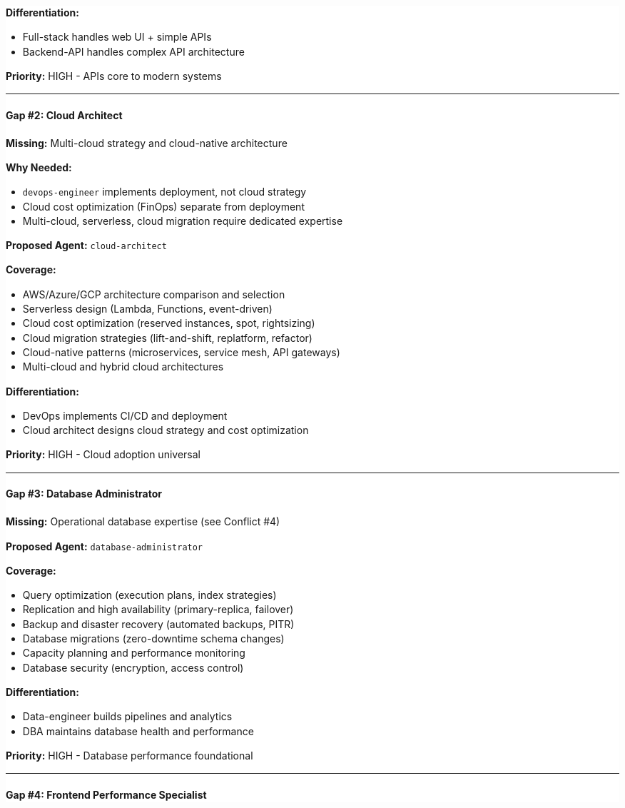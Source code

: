 **Differentiation:**
- Full-stack handles web UI + simple APIs
- Backend-API handles complex API architecture

**Priority:** HIGH - APIs core to modern systems

---

#### Gap #2: Cloud Architect

**Missing:** Multi-cloud strategy and cloud-native architecture

**Why Needed:**
- `devops-engineer` implements deployment, not cloud strategy
- Cloud cost optimization (FinOps) separate from deployment
- Multi-cloud, serverless, cloud migration require dedicated expertise

**Proposed Agent:** `cloud-architect`

**Coverage:**
- AWS/Azure/GCP architecture comparison and selection
- Serverless design (Lambda, Functions, event-driven)
- Cloud cost optimization (reserved instances, spot, rightsizing)
- Cloud migration strategies (lift-and-shift, replatform, refactor)
- Cloud-native patterns (microservices, service mesh, API gateways)
- Multi-cloud and hybrid cloud architectures

**Differentiation:**
- DevOps implements CI/CD and deployment
- Cloud architect designs cloud strategy and cost optimization

**Priority:** HIGH - Cloud adoption universal

---

#### Gap #3: Database Administrator

**Missing:** Operational database expertise (see Conflict #4)

**Proposed Agent:** `database-administrator`

**Coverage:**
- Query optimization (execution plans, index strategies)
- Replication and high availability (primary-replica, failover)
- Backup and disaster recovery (automated backups, PITR)
- Database migrations (zero-downtime schema changes)
- Capacity planning and performance monitoring
- Database security (encryption, access control)

**Differentiation:**
- Data-engineer builds pipelines and analytics
- DBA maintains database health and performance

**Priority:** HIGH - Database performance foundational

---

#### Gap #4: Frontend Performance Specialist
